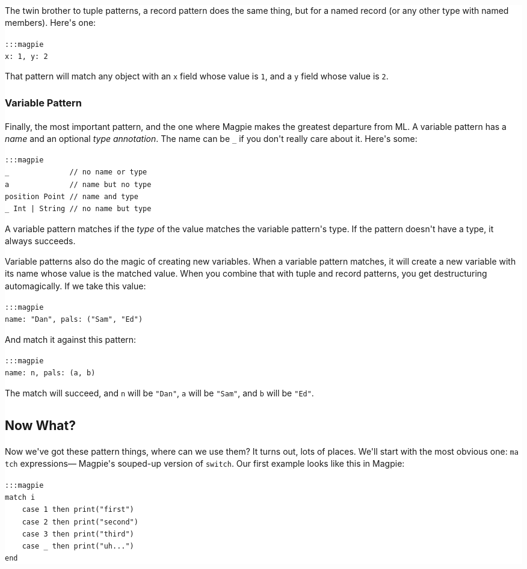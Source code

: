 The twin brother to tuple patterns, a record pattern does the same thing, but
for a named record (or any other type with named members). Here's one:

    :::magpie
    x: 1, y: 2

That pattern will match any object with an `x` field whose value is `1`, and a
`y` field whose value is `2`.

### Variable Pattern

Finally, the most important pattern, and the one where Magpie makes the
greatest departure from ML. A variable pattern has a *name* and an optional
*type annotation*. The name can be `_` if you don't really care about it.
Here's some:

    :::magpie
    _              // no name or type
    a              // name but no type
    position Point // name and type
    _ Int | String // no name but type

A variable pattern matches if the *type* of the value matches the variable
pattern's type. If the pattern doesn't have a type, it always succeeds.

Variable patterns also do the magic of creating new variables. When a variable
pattern matches, it will create a new variable with its name whose value is
the matched value. When you combine that with tuple and record patterns, you
get destructuring automagically. If we take this value:

    :::magpie
    name: "Dan", pals: ("Sam", "Ed")

And match it against this pattern:

    :::magpie
    name: n, pals: (a, b)

The match will succeed, and `n` will be `"Dan"`, `a` will be `"Sam"`, and `b`
will be `"Ed"`.

## Now What?

Now we've got these pattern things, where can we use them? It turns out, lots
of places. We'll start with the most obvious one: `match` expressions&mdash;
Magpie's souped-up version of `switch`. Our first example looks like this in
Magpie:

    :::magpie
    match i
        case 1 then print("first")
        case 2 then print("second")
        case 3 then print("third")
        case _ then print("uh...")
    end
